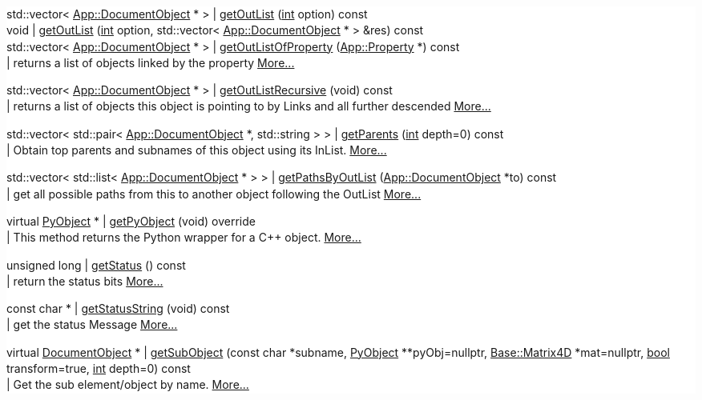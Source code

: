 std::vector< [App::DocumentObject](../../d2/de4/classApp_1_1DocumentObject.html) * > | [getOutList](../../d2/de4/classApp_1_1DocumentObject.html#ad793066a9596a4825fbb40abbd53c8da) ([int](../../d1/da0/classint.html) option) const  
void | [getOutList](../../d2/de4/classApp_1_1DocumentObject.html#aa1f519f82b33b4b33627b9c11cac23e5) ([int](../../d1/da0/classint.html) option, std::vector< [App::DocumentObject](../../d2/de4/classApp_1_1DocumentObject.html) * > &res) const  
std::vector< [App::DocumentObject](../../d2/de4/classApp_1_1DocumentObject.html) * > | [getOutListOfProperty](../../d2/de4/classApp_1_1DocumentObject.html#abe4feb31e51b7e835c1e4438b5de301d) ([App::Property](../../d0/da9/classApp_1_1Property.html) *) const  
| returns a list of objects linked by the property
[More...](../../d2/de4/classApp_1_1DocumentObject.html#abe4feb31e51b7e835c1e4438b5de301d)  
  
std::vector< [App::DocumentObject](../../d2/de4/classApp_1_1DocumentObject.html) * > | [getOutListRecursive](../../d2/de4/classApp_1_1DocumentObject.html#a500dc441419c37e95f70d36c93d68702) (void) const  
| returns a list of objects this object is pointing to by Links and all
further descended
[More...](../../d2/de4/classApp_1_1DocumentObject.html#a500dc441419c37e95f70d36c93d68702)  
  
std::vector< std::pair< [App::DocumentObject](../../d2/de4/classApp_1_1DocumentObject.html) *, std::string > > | [getParents](../../d2/de4/classApp_1_1DocumentObject.html#af0ac1af888a8fae951ee28c00a3d2391) ([int](../../d1/da0/classint.html) depth=0) const  
| Obtain top parents and subnames of this object using its InList.
[More...](../../d2/de4/classApp_1_1DocumentObject.html#af0ac1af888a8fae951ee28c00a3d2391)  
  
std::vector< std::list< [App::DocumentObject](../../d2/de4/classApp_1_1DocumentObject.html) * > > | [getPathsByOutList](../../d2/de4/classApp_1_1DocumentObject.html#a4492d119e30b8b186458a1187dbd214a) ([App::DocumentObject](../../d2/de4/classApp_1_1DocumentObject.html) *to) const  
| get all possible paths from this to another object following the OutList
[More...](../../d2/de4/classApp_1_1DocumentObject.html#a4492d119e30b8b186458a1187dbd214a)  
  
virtual [PyObject](../../df/d1b/classPyObject.html) * | [getPyObject](../../d2/de4/classApp_1_1DocumentObject.html#a1adfcfb2169b5c31374e07346256648f) (void) override  
| This method returns the Python wrapper for a C++ object.
[More...](../../d2/de4/classApp_1_1DocumentObject.html#a1adfcfb2169b5c31374e07346256648f)  
  
unsigned long | [getStatus](../../d2/de4/classApp_1_1DocumentObject.html#a82c4fed15f5b9e99315caf4e97713f1c) () const  
| return the status bits
[More...](../../d2/de4/classApp_1_1DocumentObject.html#a82c4fed15f5b9e99315caf4e97713f1c)  
  
const char * | [getStatusString](../../d2/de4/classApp_1_1DocumentObject.html#a45265661fa4cf3b6c914d58433901269) (void) const  
| get the status Message
[More...](../../d2/de4/classApp_1_1DocumentObject.html#a45265661fa4cf3b6c914d58433901269)  
  
virtual [DocumentObject](../../d2/de4/classApp_1_1DocumentObject.html) * | [getSubObject](../../d2/de4/classApp_1_1DocumentObject.html#a8f89853cff4f8111d973222a4de576e6) (const char *subname, [PyObject](../../df/d1b/classPyObject.html) **pyObj=nullptr, [Base::Matrix4D](../../d5/db4/classBase_1_1Matrix4D.html) *mat=nullptr, [bool](../../d9/db9/classbool.html) transform=true, [int](../../d1/da0/classint.html) depth=0) const  
| Get the sub element/object by name.
[More...](../../d2/de4/classApp_1_1DocumentObject.html#a8f89853cff4f8111d973222a4de576e6)  
  